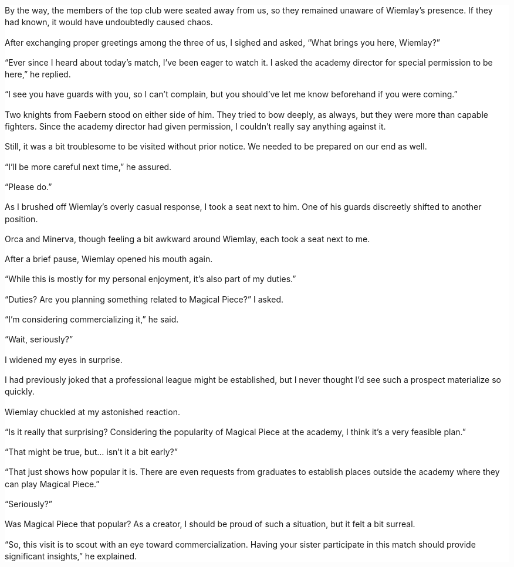 By the way, the members of the top club were seated away from us, so they
remained unaware of Wiemlay’s presence. If they had known, it would have
undoubtedly caused chaos.

After exchanging proper greetings among the three of us, I sighed and asked,
“What brings you here, Wiemlay?”

“Ever since I heard about today’s match, I’ve been eager to watch it. I asked
the academy director for special permission to be here,” he replied.

“I see you have guards with you, so I can’t complain, but you should’ve let me
know beforehand if you were coming.”

Two knights from Faebern stood on either side of him. They tried to bow deeply,
as always, but they were more than capable fighters. Since the academy director
had given permission, I couldn’t really say anything against it.

Still, it was a bit troublesome to be visited without prior notice. We needed to
be prepared on our end as well.

“I’ll be more careful next time,” he assured.

“Please do.”

As I brushed off Wiemlay’s overly casual response, I took a seat next to him.
One of his guards discreetly shifted to another position.

Orca and Minerva, though feeling a bit awkward around Wiemlay, each took a seat
next to me.

After a brief pause, Wiemlay opened his mouth again.

“While this is mostly for my personal enjoyment, it’s also part of my duties.”

“Duties? Are you planning something related to Magical Piece?” I asked.

“I’m considering commercializing it,” he said.

“Wait, seriously?”

I widened my eyes in surprise.

I had previously joked that a professional league might be established, but I
never thought I’d see such a prospect materialize so quickly.

Wiemlay chuckled at my astonished reaction.

“Is it really that surprising? Considering the popularity of Magical Piece at
the academy, I think it’s a very feasible plan.”

“That might be true, but… isn’t it a bit early?”

“That just shows how popular it is. There are even requests from graduates to
establish places outside the academy where they can play Magical Piece.”

“Seriously?”

Was Magical Piece that popular? As a creator, I should be proud of such a
situation, but it felt a bit surreal.

“So, this visit is to scout with an eye toward commercialization. Having your
sister participate in this match should provide significant insights,” he
explained.
